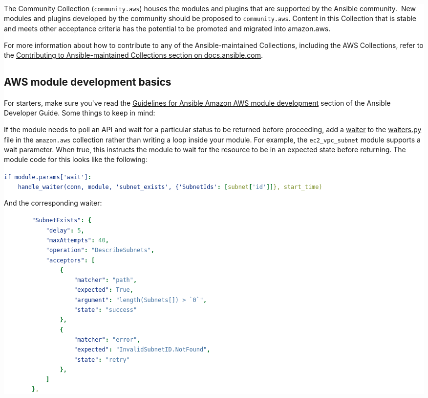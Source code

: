 The [Community Collection](https://github.com/ansible-collections/community.aws)
(`community.aws`) houses the modules and plugins that are supported by the Ansible community. 
New modules and plugins developed by the community should be proposed to
`community.aws`. Content in this Collection that is stable and meets other acceptance criteria
has the potential to be promoted and migrated into amazon.aws.

For more information about how to contribute to any of the
Ansible-maintained Collections, including the AWS Collections, refer to
the [Contributing to Ansible-maintained Collections section on docs.ansible.com](https://docs.ansible.com/ansible/devel/community/contributing_maintained_collections.html).


## AWS module development basics

For starters, make sure you've read the
[Guidelines for Ansible Amazon AWS module development](https://docs.ansible.com/ansible/devel/dev_guide/platforms/aws_guidelines.html)
section of the Ansible Developer Guide. Some things to keep in mind:

If the module needs to poll an API and wait for a particular status to
be returned before proceeding, add a
[waiter](https://boto3.amazonaws.com/v1/documentation/api/latest/guide/clients.html)
to the [waiters.py](https://github.com/ansible-collections/amazon.aws/blob/main/plugins/module_utils/waiters.py)
file in the `amazon.aws` collection rather than writing a loop inside your module. For example,
the `ec2_vpc_subnet` module supports a wait parameter. When true, this instructs the module
to wait for the resource to be in an expected state before returning.
The module code for this looks like the following:

```yaml
if module.params['wait']:
    handle_waiter(conn, module, 'subnet_exists', {'SubnetIds': [subnet['id']]}, start_time)
```

And the corresponding waiter:

```yaml
        "SubnetExists": {
            "delay": 5,
            "maxAttempts": 40,
            "operation": "DescribeSubnets",
            "acceptors": [
                {
                    "matcher": "path",
                    "expected": True,
                    "argument": "length(Subnets[]) > `0`",
                    "state": "success"
                },
                {
                    "matcher": "error",
                    "expected": "InvalidSubnetID.NotFound",
                    "state": "retry"
                },
            ]
        },
```
